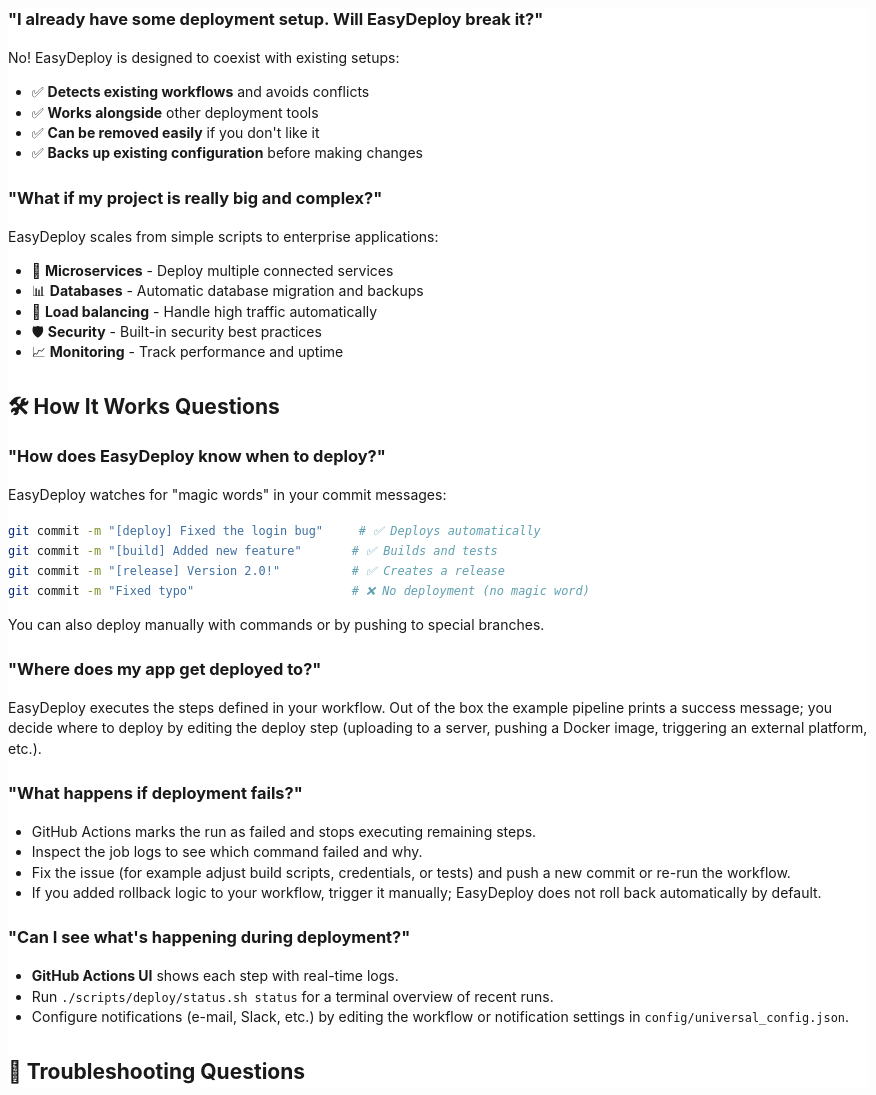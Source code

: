 ### "I already have some deployment setup. Will EasyDeploy break it?"
No! EasyDeploy is designed to coexist with existing setups:
- ✅ **Detects existing workflows** and avoids conflicts
- ✅ **Works alongside** other deployment tools
- ✅ **Can be removed easily** if you don't like it
- ✅ **Backs up existing configuration** before making changes

### "What if my project is really big and complex?"
EasyDeploy scales from simple scripts to enterprise applications:
- 🏢 **Microservices** - Deploy multiple connected services
- 📊 **Databases** - Automatic database migration and backups
- 🔄 **Load balancing** - Handle high traffic automatically
- 🛡️ **Security** - Built-in security best practices
- 📈 **Monitoring** - Track performance and uptime

## 🛠️ How It Works Questions

### "How does EasyDeploy know when to deploy?"
EasyDeploy watches for "magic words" in your commit messages:

```bash
git commit -m "[deploy] Fixed the login bug"     # ✅ Deploys automatically
git commit -m "[build] Added new feature"       # ✅ Builds and tests
git commit -m "[release] Version 2.0!"          # ✅ Creates a release
git commit -m "Fixed typo"                      # ❌ No deployment (no magic word)
```

You can also deploy manually with commands or by pushing to special branches.

### "Where does my app get deployed to?"
EasyDeploy executes the steps defined in your workflow. Out of the box the example pipeline prints a success message; you decide where to deploy by editing the deploy step (uploading to a server, pushing a Docker image, triggering an external platform, etc.).

### "What happens if deployment fails?"
- GitHub Actions marks the run as failed and stops executing remaining steps.
- Inspect the job logs to see which command failed and why.
- Fix the issue (for example adjust build scripts, credentials, or tests) and push a new commit or re-run the workflow.
- If you added rollback logic to your workflow, trigger it manually; EasyDeploy does not roll back automatically by default.

### "Can I see what's happening during deployment?"
- **GitHub Actions UI** shows each step with real-time logs.
- Run `./scripts/deploy/status.sh status` for a terminal overview of recent runs.
- Configure notifications (e-mail, Slack, etc.) by editing the workflow or notification settings in `config/universal_config.json`.

## 🔧 Troubleshooting Questions
